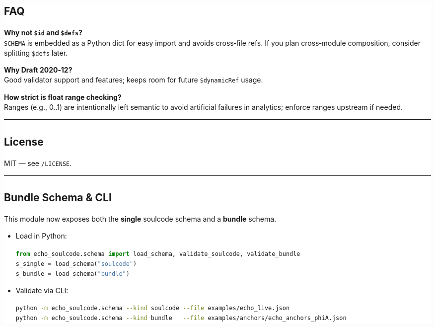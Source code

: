 ## FAQ

**Why not `$id` and `$defs`?**  
`SCHEMA` is embedded as a Python dict for easy import and avoids cross‑file refs.
If you plan cross‑module composition, consider splitting `$defs` later.

**Why Draft 2020‑12?**  
Good validator support and features; keeps room for future `$dynamicRef` usage.

**How strict is float range checking?**  
Ranges (e.g., 0..1) are intentionally left semantic to avoid artificial failures in analytics;
enforce ranges upstream if needed.

---

## License
MIT — see `/LICENSE`.

---

## Bundle Schema & CLI

This module now exposes both the **single** soulcode schema and a **bundle** schema.

- Load in Python:
  ```python
  from echo_soulcode.schema import load_schema, validate_soulcode, validate_bundle
  s_single = load_schema("soulcode")
  s_bundle = load_schema("bundle")
  ```

- Validate via CLI:
  ```bash
  python -m echo_soulcode.schema --kind soulcode --file examples/echo_live.json
  python -m echo_soulcode.schema --kind bundle   --file examples/anchors/echo_anchors_phiA.json
  ```
